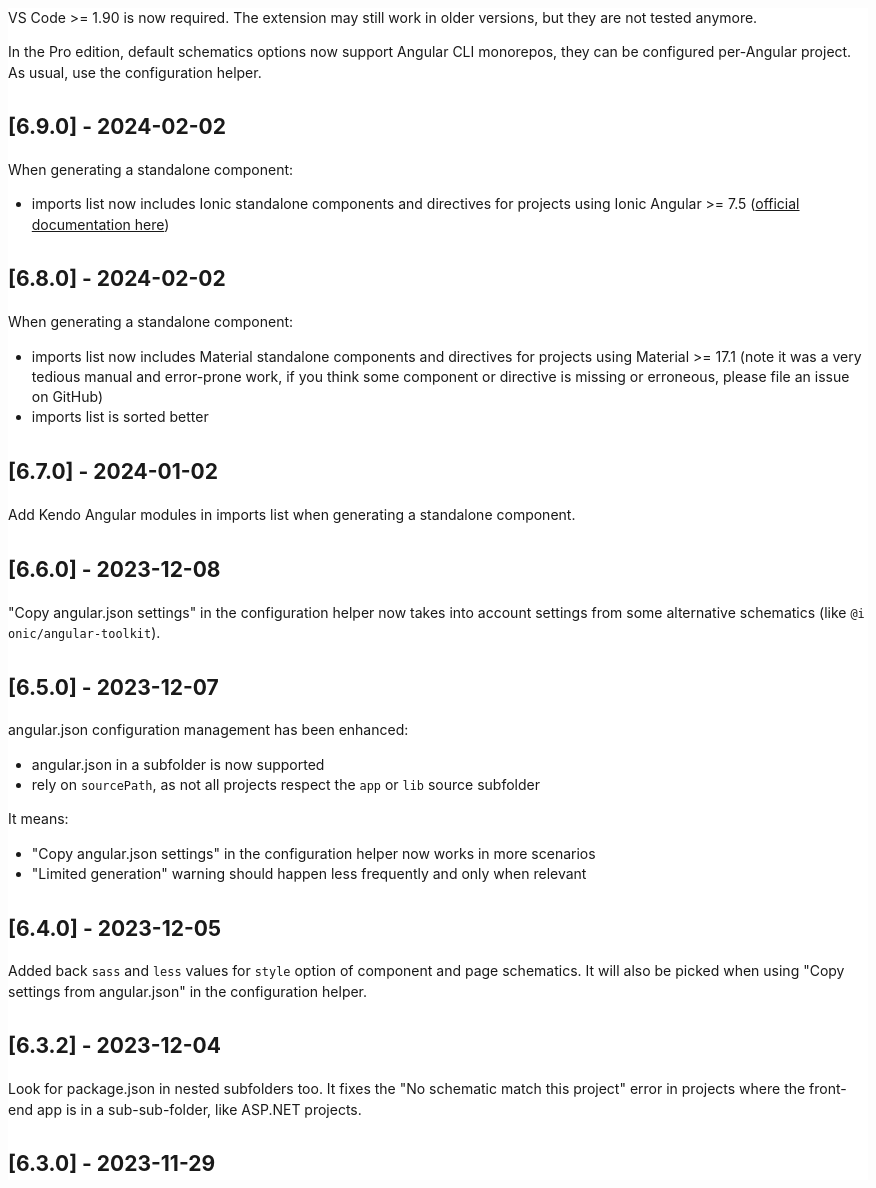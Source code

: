 VS Code >= 1.90 is now required. The extension may still work in older versions, but they are not tested anymore.

In the Pro edition, default schematics options now support Angular CLI monorepos, they can be configured per-Angular project. As usual, use the configuration helper.

## [6.9.0] - 2024-02-02

When generating a standalone component:
- imports list now includes Ionic standalone components and directives for projects using Ionic Angular >= 7.5 ([official documentation here](https://ionicframework.com/docs/angular/build-options#standalone))

## [6.8.0] - 2024-02-02

When generating a standalone component:
- imports list now includes Material standalone components and directives for projects using Material >= 17.1 (note it was a very tedious manual and error-prone work, if you think some component or directive is missing or erroneous, please file an issue on GitHub)
- imports list is sorted better

## [6.7.0] - 2024-01-02

Add Kendo Angular modules in imports list when generating a standalone component.

## [6.6.0] - 2023-12-08

"Copy angular.json settings" in the configuration helper now takes into account settings from some alternative schematics (like `@ionic/angular-toolkit`).

## [6.5.0] - 2023-12-07

angular.json configuration management has been enhanced:
- angular.json in a subfolder is now supported
- rely on `sourcePath`, as not all projects respect the `app` or `lib` source subfolder

It means:
- "Copy angular.json settings" in the configuration helper now works in more scenarios
- "Limited generation" warning should happen less frequently and only when relevant

## [6.4.0] - 2023-12-05

Added back `sass` and `less` values for `style` option of component and page schematics. It will also be picked when using "Copy settings from angular.json" in the configuration helper.

## [6.3.2] - 2023-12-04

Look for package.json in nested subfolders too. It fixes the "No schematic match this project" error in projects where the front-end app is in a sub-sub-folder, like ASP.NET projects.

## [6.3.0] - 2023-11-29
